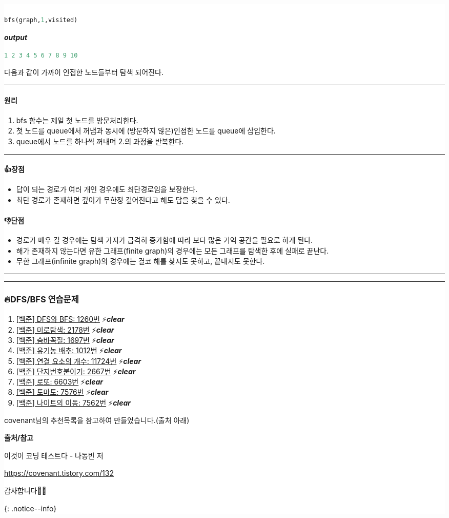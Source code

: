  ```python
 
 bfs(graph,1,visited)
 ```

 ***output***

 ```python
 1 2 3 4 5 6 7 8 9 10
 ```

  

 다음과 같이 가까이 인접한 노드들부터 탐색 되어진다. 

---

#### 원리

1. bfs 함수는 제일 첫 노드를 방문처리한다. 
2. 첫 노드를 queue에서 꺼냄과 동시에 (방문하지 않은)인접한 노드를 queue에 삽입한다.
3. queue에서 노드를 하나씩 꺼내며 2.의 과정을 반복한다.

---

#### 👍장점

+ 답이 되는 경로가 여러 개인 경우에도 최단경로임을 보장한다.
+ 최단 경로가 존재하면 깊이가 무한정 깊어진다고 해도 답을 찾을 수 있다.

#### 👎단점  

+ 경로가 매우 길 경우에는 탐색 가지가 급격히 증가함에 따라 보다 많은 기억 공간을 필요로 하게 된다.
+ 해가 존재하지 않는다면 유한 그래프(finite graph)의 경우에는 모든 그래프를 탐색한 후에 실패로 끝난다.
+ 무한 그래프(infinite graph)의 경우에는 결코 해를 찾지도 못하고, 끝내지도 못한다.

---

---

### 🔥DFS/BFS 연습문제 

1.  [[백준] DFS와 BFS: 1260번](https://geunskoo.github.io/dfs/bfs/boj-1260) ⚡***clear*** 
2.  [[백준] 미로탐색: 2178번](https://geunskoo.github.io/dfs/bfs/boj-2178) ⚡***clear*** 
3.  [[백준] 숨바꼭질: 1697번](https://www.acmicpc.net/problem/1697) ⚡***clear*** 
4.  [[백준] 유기농 배추: 1012번](https://www.acmicpc.net/problem/1012) ⚡***clear*** 
5.  [[백준] 연결 요소의 개수: 11724번](https://www.acmicpc.net/problem/11724) ⚡***clear*** 
6.  [[백준] 단지번호붙이기: 2667번](https://www.acmicpc.net/problem/2667) ⚡***clear*** 
7.  [[백준] 로또: 6603번](https://www.acmicpc.net/problem/6603) ⚡***clear*** 
8.  [[백준] 토마토: 7576번](https://www.acmicpc.net/problem/7576) ⚡***clear*** 
9.  [[백준] 나이트의 이동: 7562번](https://www.acmicpc.net/problem/7562) ⚡***clear*** 



covenant님의 추천목록을 참고하여 만들었습니다.(출처 아래)

 **출처/참고**

이것이 코딩 테스트다 - 나동빈 저

https://covenant.tistory.com/132

감사합니다🙇‍♂️

{: .notice--info} 

